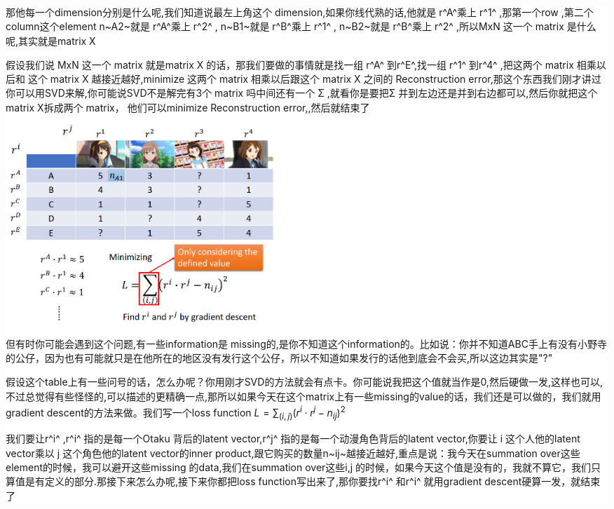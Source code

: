 那他每一个dimension分别是什么呢,我们知道说最左上角这个 dimension,如果你线代熟的话,他就是 r^A^乘上  r^1^ ,那第一个row ,第二个 column这个element n~A2~就是  r^A^乘上  r^2^ , n~B1~就是  r^B^乘上  r^1^ , n~B2~就是  r^B^乘上  r^2^ ,所以MxN 这一个 matrix 是什么呢,其实就是matrix X

假设我们说 MxN 这一个 matrix 就是matrix X 的话，那我们要做的事情就是找一组 r^A^ 到r^E^,找一组 r^1^ 到r^4^ ,把这两个 matrix 相乘以后和 这个 matrix X 越接近越好,minimize 这两个  matrix 相乘以后跟这个 matrix X 之间的  Reconstruction error,那这个东西我们刚才讲过你可以用SVD来解,你可能说SVD不是解完有3个 matrix 吗中间还有一个 Σ ,就看你是要把Σ 并到左边还是并到右边都可以,然后你就把这个  matrix X拆成两个  matrix， 他们可以minimize  Reconstruction error,,然后就结束了

<img src="24-31.PNG" alt="24-31" style="zoom:43%;" />

但有时你可能会遇到这个问题,有一些information是 missing的,是你不知道这个information的。比如说：你并不知道ABC手上有没有小野寺的公仔，因为也有可能就只是在他所在的地区没有发行这个公仔，所以不知道如果发行的话他到底会不会买,所以这边其实是"?"

假设这个table上有一些问号的话，怎么办呢？你用刚才SVD的方法就会有点卡。你可能说我把这个值就当作是0,然后硬做一发,这样也可以,不过总觉得有些怪怪的,可以描述的更精确一点,那所以如果今天在这个matrix上有一些missing的value的话，我们还是可以做的，我们就用gradient descent的方法来做。我们写一个loss function $L=\sum _{(i,j)}(r^i ⋅r^j-n_{ij})^2$

我们要让r^i^ ,r^i^ 指的是每一个Otaku 背后的latent vector,r^j^ 指的是每一个动漫角色背后的latent vector,你要让 i 这个人他的latent vector乘以 j 这个角色他的latent vector的inner product,跟它购买的数量n~ij~越接近越好,重点是说：我今天在summation over这些element的时候，我可以避开这些missing 的data,我们在summation over这些i,j 的时候，如果今天这个值是没有的，我就不算它，我们只算值是有定义的部分.那接下来怎么办呢,接下来你都把loss function写出来了,那你要找r^i^ 和r^i^ 就用gradient descent硬算一发，就结束了
